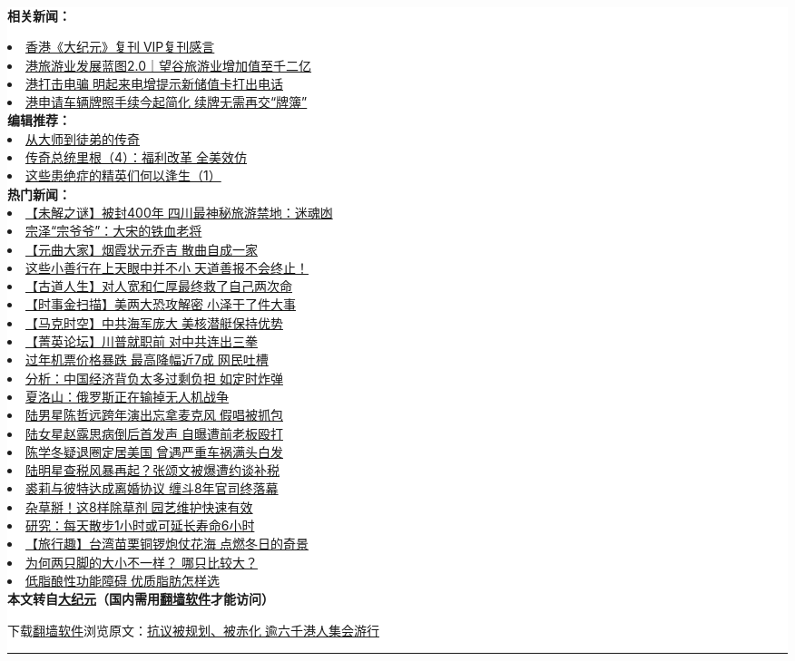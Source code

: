 <strong>相关新闻：</strong>
<li><a href="https://github.com/1992513/djy/blob/master/gb/25/1/3/n14405407.md#1">香港《大纪元》复刊 VIP复刊感言</a></li>
<li><a href="https://github.com/1992513/djy/blob/master/gb/24/12/31/n14402171.md#1">港旅游业发展蓝图2.0｜望谷旅游业增加值至千二亿</a></li>
<li><a href="https://github.com/1992513/djy/blob/master/gb/24/12/31/n14402170.md#1">港打击电骗 明起来电增提示新储值卡打出电话</a></li>
<li><a href="https://github.com/1992513/djy/blob/master/gb/24/12/31/n14402168.md#1">港申请车辆牌照手续今起简化 续牌无需再交“牌簿”</a></li>
<strong>编辑推荐：</strong>
<li><a href="https://github.com/1992513/djy/blob/master/gb/7/4/5/n1669415.md?dfh#1" target="_blank">从大师到徒弟的传奇</a></li><li><a href="https://github.com/1992513/djy/blob/master/gb/18/12/24/n10929549.md#1" target="_blank">传奇总统里根（4）：福利改革 全美效仿</a></li><li><a href="https://github.com/1992513/djy/blob/master/gb/18/8/18/n10648766.md#1" target="_blank">这些患绝症的精英们何以逢生（1）</a></li>
<strong>热门新闻：</strong>
<li><a href="https://github.com/1992513/djy/blob/master/gb/24/12/27/n14399500.md#1">【未解之谜】被封400年 四川最神秘旅游禁地：迷魂凼</a></li>
<li><a href="https://github.com/1992513/djy/blob/master/gb/18/10/4/n10761555.md#1">宗泽“宗爷爷”：大宋的铁血老将</a></li>
<li><a href="https://github.com/1992513/djy/blob/master/gb/21/1/19/n12698527.md#1">【元曲大家】烟霞状元乔吉 散曲自成一家</a></li>
<li><a href="https://github.com/1992513/djy/blob/master/gb/24/12/22/n14395636.md#1">这些小善行在上天眼中并不小 天道善报不会终止！</a></li>
<li><a href="https://github.com/1992513/djy/blob/master/gb/24/12/21/n14395345.md#1">【古道人生】对人宽和仁厚最终救了自己两次命</a></li>
<li><a href="https://github.com/1992513/djy/blob/master/gb/25/1/3/n14404883.md#1">【时事金扫描】美两大恐攻解密 小泽干了件大事</a></li>
<li><a href="https://github.com/1992513/djy/blob/master/gb/25/1/4/n14405831.md#1">【马克时空】中共海军庞大 美核潜艇保持优势</a></li>
<li><a href="https://github.com/1992513/djy/blob/master/gb/25/1/3/n14404856.md#1">【菁英论坛】川普就职前 对中共连出三拳</a></li>
<li><a href="https://github.com/1992513/djy/blob/master/gb/25/1/2/n14404102.md#1">过年机票价格暴跌 最高降幅近7成 网民吐槽</a></li>
<li><a href="https://github.com/1992513/djy/blob/master/gb/25/1/1/n14403968.md#1">分析：中国经济背负太多过剩负担 如定时炸弹</a></li>
<li><a href="https://github.com/1992513/djy/blob/master/gb/25/1/2/n14404194.md#1">夏洛山：俄罗斯正在输掉无人机战争</a></li>
<li><a href="https://github.com/1992513/djy/blob/master/gb/24/12/31/n14403007.md#1">陆男星陈哲远跨年演出忘拿麦克风 假唱被抓包</a></li>
<li><a href="https://github.com/1992513/djy/blob/master/gb/25/1/1/n14403901.md#1">陆女星赵露思病倒后首发声 自曝遭前老板殴打</a></li>
<li><a href="https://github.com/1992513/djy/blob/master/gb/24/12/31/n14403021.md#1">陈学冬疑退圈定居美国 曾遇严重车祸满头白发</a></li>
<li><a href="https://github.com/1992513/djy/blob/master/gb/25/1/2/n14404803.md#1">陆明星查税风暴再起？张颂文被爆遭约谈补税</a></li>
<li><a href="https://github.com/1992513/djy/blob/master/gb/24/12/31/n14402980.md#1">裘莉与彼特达成离婚协议 缠斗8年官司终落幕</a></li>
<li><a href="https://github.com/1992513/djy/blob/master/gb/24/12/31/n14402533.md#1">杂草掰！这8样除草剂 园艺维护快速有效</a></li>
<li><a href="https://github.com/1992513/djy/blob/master/gb/25/1/1/n14403382.md#1">研究：每天散步1小时或可延长寿命6小时</a></li>
<li><a href="https://github.com/1992513/djy/blob/master/gb/25/1/1/n14403287.md#1">【旅行趣】台湾苗栗铜锣炮仗花海 点燃冬日的奇景</a></li>
<li><a href="https://github.com/1992513/djy/blob/master/gb/25/1/2/n14404214.md#1">为何两只脚的大小不一样？ 哪只比较大？</a></li>
<li><a href="https://github.com/1992513/djy/blob/master/gb/24/12/29/n14400410.md#1">低脂酿性功能障碍  优质脂肪怎样选</a></li>
<strong>本文转自<a href="https://www.epochtimes.com">大纪元</a>（国内需用<a href="https://github.com/1992513/www/blob/master/README.md#8">翻墙软件</a>才能访问）</strong><p>下载<a href="https://github.com/1992513/www/blob/master/README.md#8">翻墙软件</a>浏览原文：<a href="https://www.epochtimes.com/gb/12/9/23/n3689513.htm">抗议被规划、被赤化 逾六千港人集会游行</a></p><hr>